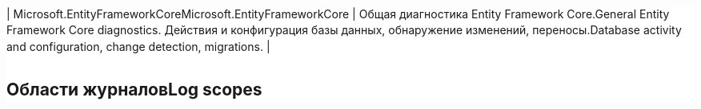 | <span data-ttu-id="e8b21-406">Microsoft.EntityFrameworkCore</span><span class="sxs-lookup"><span data-stu-id="e8b21-406">Microsoft.EntityFrameworkCore</span></span>       | <span data-ttu-id="e8b21-407">Общая диагностика Entity Framework Core.</span><span class="sxs-lookup"><span data-stu-id="e8b21-407">General Entity Framework Core diagnostics.</span></span> <span data-ttu-id="e8b21-408">Действия и конфигурация базы данных, обнаружение изменений, переносы.</span><span class="sxs-lookup"><span data-stu-id="e8b21-408">Database activity and configuration, change detection, migrations.</span></span> |

## <a name="log-scopes"></a><span data-ttu-id="e8b21-409">Области журналов</span><span class="sxs-lookup"><span data-stu-id="e8b21-409">Log scopes</span></span>

